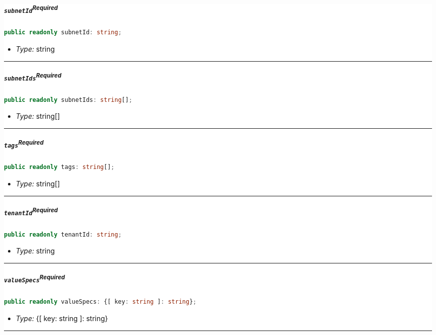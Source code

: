 ##### `subnetId`<sup>Required</sup> <a name="subnetId" id="@ithings/cdktf-provider-openstack.networkingFloatingipV2.NetworkingFloatingipV2.property.subnetId"></a>

```typescript
public readonly subnetId: string;
```

- *Type:* string

---

##### `subnetIds`<sup>Required</sup> <a name="subnetIds" id="@ithings/cdktf-provider-openstack.networkingFloatingipV2.NetworkingFloatingipV2.property.subnetIds"></a>

```typescript
public readonly subnetIds: string[];
```

- *Type:* string[]

---

##### `tags`<sup>Required</sup> <a name="tags" id="@ithings/cdktf-provider-openstack.networkingFloatingipV2.NetworkingFloatingipV2.property.tags"></a>

```typescript
public readonly tags: string[];
```

- *Type:* string[]

---

##### `tenantId`<sup>Required</sup> <a name="tenantId" id="@ithings/cdktf-provider-openstack.networkingFloatingipV2.NetworkingFloatingipV2.property.tenantId"></a>

```typescript
public readonly tenantId: string;
```

- *Type:* string

---

##### `valueSpecs`<sup>Required</sup> <a name="valueSpecs" id="@ithings/cdktf-provider-openstack.networkingFloatingipV2.NetworkingFloatingipV2.property.valueSpecs"></a>

```typescript
public readonly valueSpecs: {[ key: string ]: string};
```

- *Type:* {[ key: string ]: string}

---
